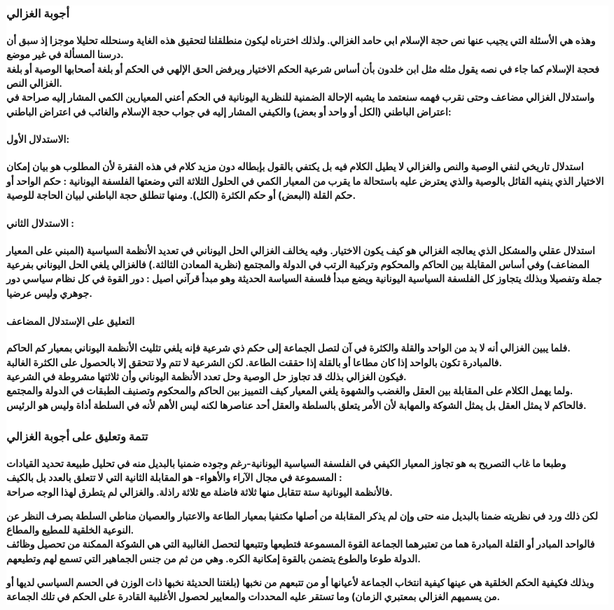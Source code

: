 ### أجوبة الغزالي

**وهذه هي الأسئلة التي يجيب عنها نص حجة الإسلام ابي حامد الغزالي. ولذلك اخترناه ليكون منطلقلنا لتحقيق هذه الغاية وسنحلله تحليلا موجزا إذ سبق أن درسنا المسألة في غير موضع.  
فحجة الإسلام كما جاء في نصه يقول مثله مثل ابن خلدون بأن أساس شرعية الحكم الاختيار ويرفض الحق الإلهي في الحكم أو بلغة أصحابها الوصية أو بلغة الغزالي النص.  
واستدلال الغزالي مضاعف وحتى نقرب فهمه سنعتمد ما يشبه الإحالة الضمنية للنظرية اليونانية في الحكم أعني المعيارين الكمي المشار إليه صراحة في اعتراض الباطني (الكل أو واحد أو بعض) والكيفي المشار إليه في جواب حجة الإسلام والغائب في اعتراض الباطني:**

#### الاستدلال الأول:

**استدلال تاريخي لنفي الوصية والنص والغزالي لا يطيل الكلام فيه بل يكتفي بالقول بإبطاله دون مزيد كلام في هذه الفقرة لأن المطلوب هو بيان إمكان الاختيار الذي ينفيه القائل بالوصية والذي يعترض عليه باستحالة ما يقرب من المعيار الكمي في الحلول الثلاثة التي وضعتها الفلسفة اليونانية : حكم الواحد أو حكم القلة (البعض) أو حكم الكثرة (الكل). ومنها تنطلق حجة الباطني لبيان الحاجة للوصية.**

#### الاستدلال الثاني :

**استدلال عقلي والمشكل الذي يعالجه الغزالي هو كيف يكون الاختيار. وفيه يخالف الغزالي الحل اليوناني في تعديد الأنظمة السياسية (المبني على المعيار المضاعف) وفي أساس المقابلة بين الحاكم والمحكوم وتركيبة الرتب في الدولة والمجتمع (نظرية المعادن الثالثة.) فالغزالي يلغي الحل اليوناني بفرعية جملة وتفصيلا وبذلك يتجاوز كل الفلسفة السياسية اليونانية ويضع مبدأ فلسفة السياسة الحديثة وهو مبدأ قرآني اصيل : دور القوة في كل نظام سياسي دور جوهري وليس عرضيا.**

#### التعليق على الإستدلال المضاعف

**فلما يبين الغزالي أنه لا بد من الواحد والقلة والكثرة في آن لتصل الجماعة إلى حكم ذي شرعية فإنه يلغي تثليث الأنظمة اليوناني بمعيار كم الحاكم.  
فالمبادرة تكون بالواحد إذا كان مطاعا أو بالقلة إذا حققت الطاعة. لكن الشرعية لا تتم ولا تتحقق إلا بالحصول على الكثرة الغالبة.  
فيكون الغزالي بذلك قد تجاوز حل الوصية وحل تعدد الأنظمة اليوناني وأن ثلاثتها مشروطة في الشرعية.  
ولما يهمل الكلام على المقابلة بين العقل والغضب والشهوة يلغي المعيار كيف التمييز بين الحاكم والمحكوم وتصنيف الطبقات في الدولة والمجتمع.  
فالحاكم لا يمثل العقل بل يمثل الشوكة والمهابة لأن الأمر يتعلق بالسلطة والعقل أحد عناصرها لكنه ليس الأهم لأنه في السلطة أداة وليس هو الرئيس.**

### تتمة وتعليق على أجوبة الغزالي

**وطبعا ما غاب التصريح به هو تجاوز المعيار الكيفي في الفلسفة السياسية اليونانية-رغم وجوده ضمنيا بالبديل منه في تحليل طبيعة تحديد القيادات المسموعة في مجال الآراء والأهواء- هو المقابلة الثانية التي لا تتعلق بالعدد بل بالكيف :  
فالأنظمة اليونانية ستة تتقابل منها ثلاثة فاضلة مع ثلاثة راذلة. والغزالي لم يتطرق لهذا الوجه صراحة.**

**لكن ذلك ورد في نظريته ضمنا بالبديل منه حتى وإن لم يذكر المقابلة من أصلها مكتفيا بمعيار الطاعة والاعتبار والعصيان مناطي السلطة بصرف النظر عن النوعية الخلقية للمطيع والمطاع.  
فالواحد المبادر أو القلة المبادرة هما من تعتبرهما الجماعة القوة المسموعة فتطيعها وتتبعها لتحصل الغالبية التي هي الشوكة الممكنة من تحصيل وظائف الدولة طوعا والطوع يتضمن بالقوة إمكانية الكره. وهي من ثم من جنس الجماهير التي تسمع لهم وتطيعهم.**

**وبذلك فكيفية الحكم الخلقية هي عينها كيفية انتخاب الجماعة لأعيانها أو من تتبعهم من نخبها (بلغتنا الحديثة نخبها ذات الوزن في الحسم السياسي لديها أو من يسميهم الغزالي بمعتبري الزمان) وما تستقر عليه المحددات والمعايير لحصول الأغلبية القادرة على الحكم في تلك الجماعة.**
